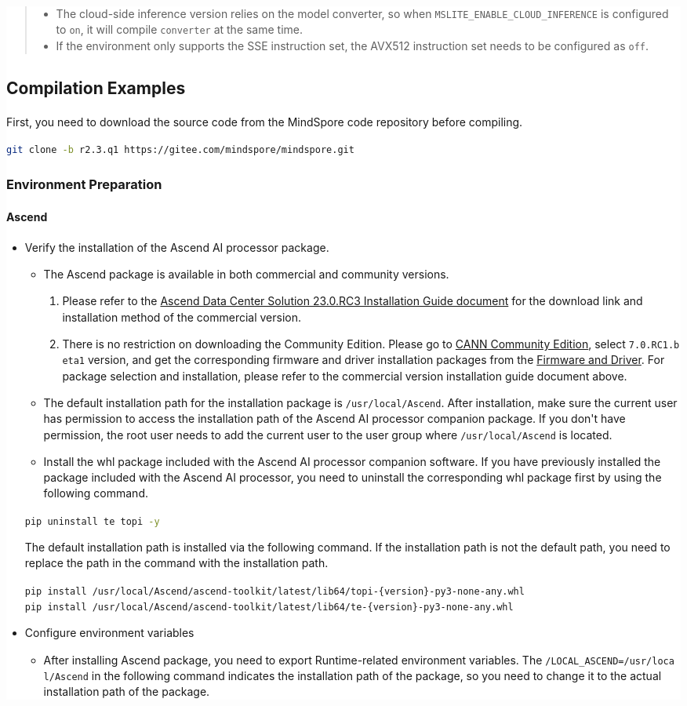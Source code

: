 > - The cloud-side inference version relies on the model converter, so when ``MSLITE_ENABLE_CLOUD_INFERENCE`` is configured to ``on``, it will compile ``converter`` at the same time.
> - If the environment only supports the SSE instruction set, the AVX512 instruction set needs to be configured as ``off``.

## Compilation Examples

First, you need to download the source code from the MindSpore code repository before compiling.

```bash
git clone -b r2.3.q1 https://gitee.com/mindspore/mindspore.git
```

### Environment Preparation

#### Ascend

- Verify the installation of the Ascend AI processor package.

    - The Ascend package is available in both commercial and community versions.

        1. Please refer to the [Ascend Data Center Solution 23.0.RC3 Installation Guide document](https://support.huawei.com/enterprise/en/doc/EDOC1100336282) for the download link and installation method of the commercial version.

        2. There is no restriction on downloading the Community Edition. Please go to [CANN Community Edition](https://www.hiascend.com/developer/download/community/result?module=cann), select `7.0.RC1.beta1` version, and get the corresponding firmware and driver installation packages from the [Firmware and Driver](https://www.hiascend.com/hardware/firmware-drivers?tag=community). For package selection and installation, please refer to the commercial version installation guide document above.
    - The default installation path for the installation package is `/usr/local/Ascend`. After installation, make sure the current user has permission to access the installation path of the Ascend AI processor companion package. If you don't have permission, the root user needs to add the current user to the user group where `/usr/local/Ascend` is located.
    - Install the whl package included with the Ascend AI processor companion software. If you have previously installed the package included with the Ascend AI processor, you need to uninstall the corresponding whl package first by using the following command.

    ```bash
    pip uninstall te topi -y
    ```

    The default installation path is installed via the following command. If the installation path is not the default path, you need to replace the path in the command with the installation path.

    ```bash
    pip install /usr/local/Ascend/ascend-toolkit/latest/lib64/topi-{version}-py3-none-any.whl
    pip install /usr/local/Ascend/ascend-toolkit/latest/lib64/te-{version}-py3-none-any.whl
    ```

- Configure environment variables

    - After installing Ascend package, you need to export Runtime-related environment variables. The `/LOCAL_ASCEND=/usr/local/Ascend` in the following command indicates the installation path of the package, so you need to change it to the actual installation path of the package.
